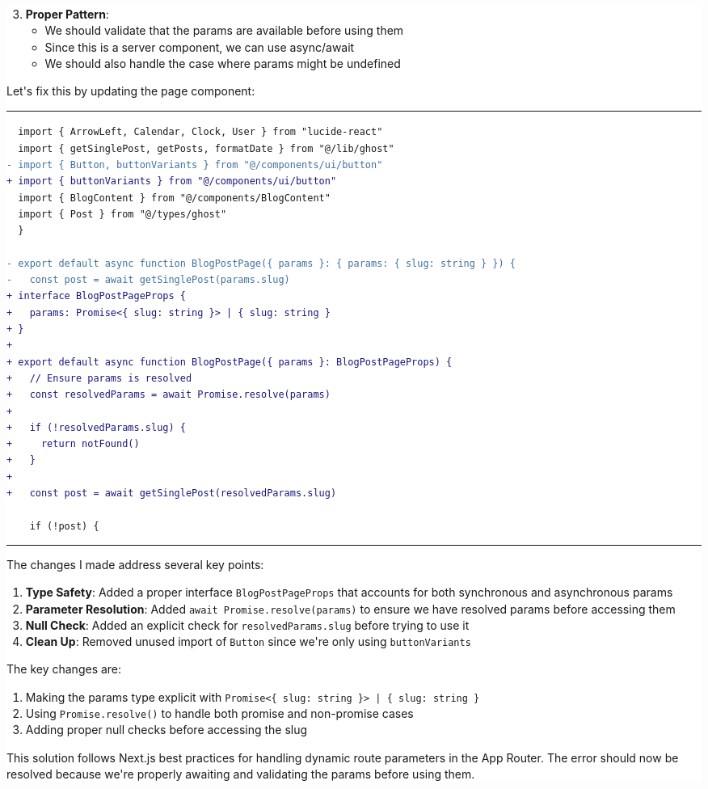3. **Proper Pattern**:
   - We should validate that the params are available before using them
   - Since this is a server component, we can use async/await
   - We should also handle the case where params might be undefined

Let's fix this by updating the page component:

---

```diff
  import { ArrowLeft, Calendar, Clock, User } from "lucide-react"
  import { getSinglePost, getPosts, formatDate } from "@/lib/ghost"
- import { Button, buttonVariants } from "@/components/ui/button"
+ import { buttonVariants } from "@/components/ui/button"
  import { BlogContent } from "@/components/BlogContent"
  import { Post } from "@/types/ghost"
  }
  
- export default async function BlogPostPage({ params }: { params: { slug: string } }) {
-   const post = await getSinglePost(params.slug)
+ interface BlogPostPageProps {
+   params: Promise<{ slug: string }> | { slug: string }
+ }
+ 
+ export default async function BlogPostPage({ params }: BlogPostPageProps) {
+   // Ensure params is resolved
+   const resolvedParams = await Promise.resolve(params)
+   
+   if (!resolvedParams.slug) {
+     return notFound()
+   }
+ 
+   const post = await getSinglePost(resolvedParams.slug)
    
    if (!post) {
```

---

The changes I made address several key points:

1. **Type Safety**: Added a proper interface `BlogPostPageProps` that accounts for both synchronous and asynchronous params
2. **Parameter Resolution**: Added `await Promise.resolve(params)` to ensure we have resolved params before accessing them
3. **Null Check**: Added an explicit check for `resolvedParams.slug` before trying to use it
4. **Clean Up**: Removed unused import of `Button` since we're only using `buttonVariants`

The key changes are:

1. Making the params type explicit with `Promise<{ slug: string }> | { slug: string }`
2. Using `Promise.resolve()` to handle both promise and non-promise cases
3. Adding proper null checks before accessing the slug

This solution follows Next.js best practices for handling dynamic route parameters in the App Router. The error should now be resolved because we're properly awaiting and validating the params before using them.
